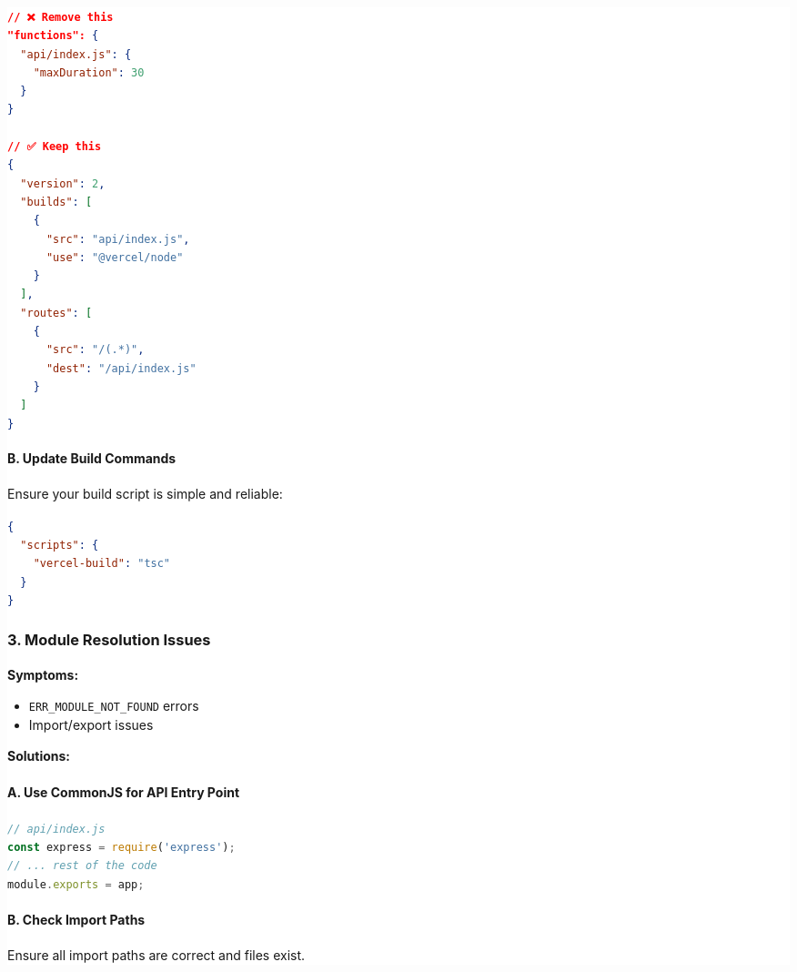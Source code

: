 ```json
// ❌ Remove this
"functions": {
  "api/index.js": {
    "maxDuration": 30
  }
}

// ✅ Keep this
{
  "version": 2,
  "builds": [
    {
      "src": "api/index.js",
      "use": "@vercel/node"
    }
  ],
  "routes": [
    {
      "src": "/(.*)",
      "dest": "/api/index.js"
    }
  ]
}
```

#### B. Update Build Commands
Ensure your build script is simple and reliable:

```json
{
  "scripts": {
    "vercel-build": "tsc"
  }
}
```

### 3. Module Resolution Issues

**Symptoms:**
- `ERR_MODULE_NOT_FOUND` errors
- Import/export issues

**Solutions:**

#### A. Use CommonJS for API Entry Point
```javascript
// api/index.js
const express = require('express');
// ... rest of the code
module.exports = app;
```

#### B. Check Import Paths
Ensure all import paths are correct and files exist.
